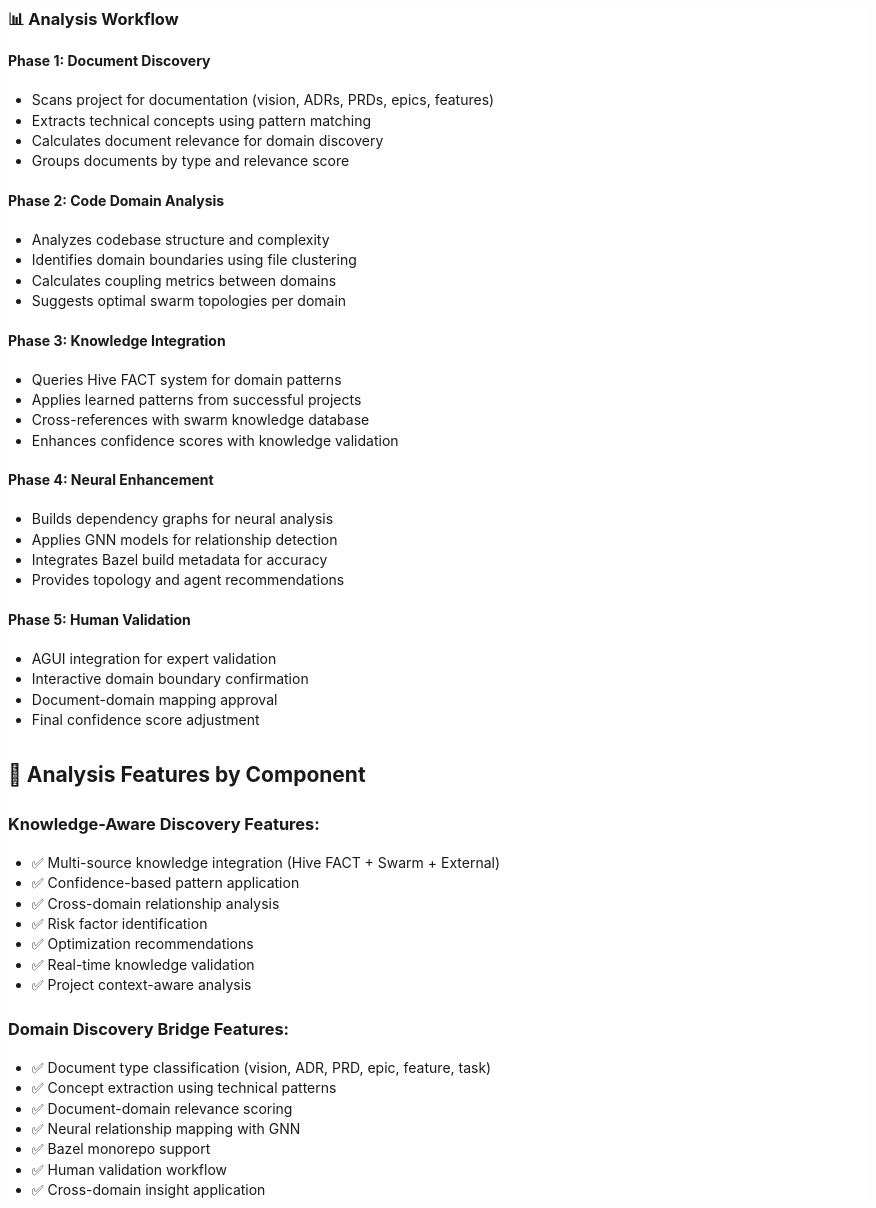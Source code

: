### 📊 Analysis Workflow

#### **Phase 1: Document Discovery**
- Scans project for documentation (vision, ADRs, PRDs, epics, features)
- Extracts technical concepts using pattern matching
- Calculates document relevance for domain discovery
- Groups documents by type and relevance score

#### **Phase 2: Code Domain Analysis**  
- Analyzes codebase structure and complexity
- Identifies domain boundaries using file clustering
- Calculates coupling metrics between domains
- Suggests optimal swarm topologies per domain

#### **Phase 3: Knowledge Integration**
- Queries Hive FACT system for domain patterns
- Applies learned patterns from successful projects
- Cross-references with swarm knowledge database
- Enhances confidence scores with knowledge validation

#### **Phase 4: Neural Enhancement**
- Builds dependency graphs for neural analysis
- Applies GNN models for relationship detection  
- Integrates Bazel build metadata for accuracy
- Provides topology and agent recommendations

#### **Phase 5: Human Validation**
- AGUI integration for expert validation
- Interactive domain boundary confirmation
- Document-domain mapping approval
- Final confidence score adjustment

## 🎯 Analysis Features by Component

### **Knowledge-Aware Discovery Features:**
- ✅ Multi-source knowledge integration (Hive FACT + Swarm + External)
- ✅ Confidence-based pattern application
- ✅ Cross-domain relationship analysis  
- ✅ Risk factor identification
- ✅ Optimization recommendations
- ✅ Real-time knowledge validation
- ✅ Project context-aware analysis

### **Domain Discovery Bridge Features:**
- ✅ Document type classification (vision, ADR, PRD, epic, feature, task)
- ✅ Concept extraction using technical patterns
- ✅ Document-domain relevance scoring
- ✅ Neural relationship mapping with GNN
- ✅ Bazel monorepo support
- ✅ Human validation workflow
- ✅ Cross-domain insight application
